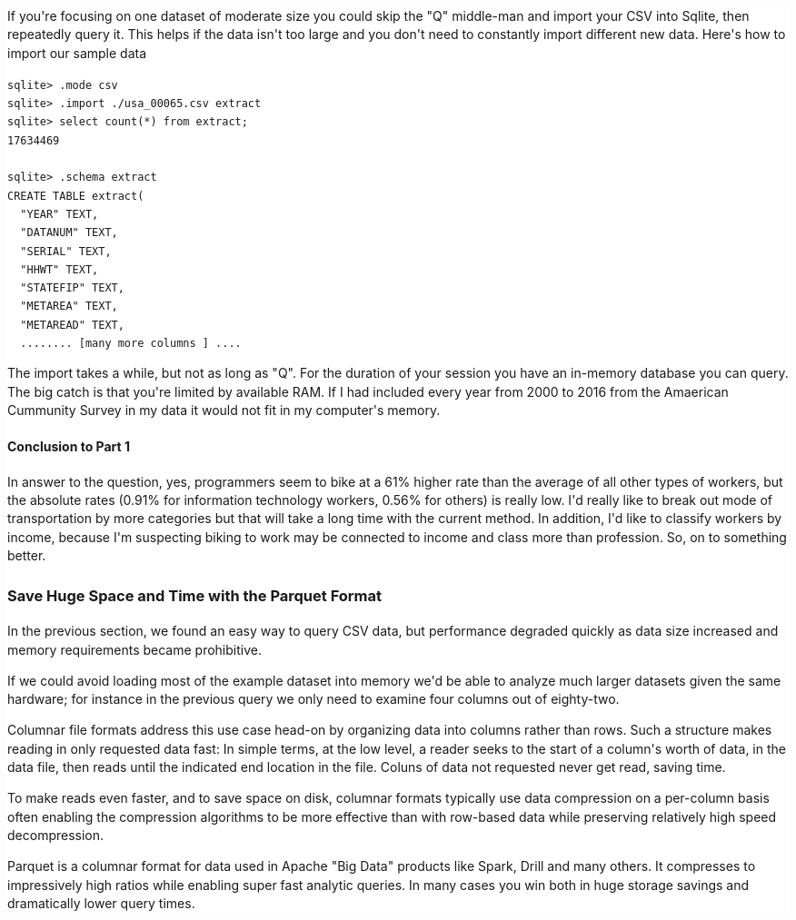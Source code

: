 If you're focusing on one dataset of moderate size   you could skip the "Q" middle-man and import your CSV into Sqlite, then repeatedly query it. This helps if the data isn't too large and you don't need to constantly import different new data. Here's how to import our sample data

	sqlite> .mode csv
	sqlite> .import ./usa_00065.csv extract
	sqlite> select count(*) from extract;
	17634469

	sqlite> .schema extract
	CREATE TABLE extract(
	  "YEAR" TEXT,
	  "DATANUM" TEXT,
	  "SERIAL" TEXT,
	  "HHWT" TEXT,
	  "STATEFIP" TEXT,
	  "METAREA" TEXT,
	  "METAREAD" TEXT,
	  ........ [many more columns ] ....

The import takes a while, but not as long as "Q". For the duration of your session you have an in-memory database  you can query. The big catch is that you're limited by available RAM. If I had included every year from 2000 to 2016 from the Amaerican Cummunity Survey in my data it would not fit in my computer's memory.

#### Conclusion to Part 1

In answer to the question, yes, programmers seem to bike at a 61% higher rate than the average of  all other types of workers, but the absolute rates (0.91% for information technology workers, 0.56% for others)  is  really low. I'd really like to break out mode of transportation by more categories but that will take a long time with the current method. In addition, I'd like to classify workers by income, because I'm suspecting biking to work may be connected to income and class more than profession. So, on to something better.


### Save Huge Space and Time  with the Parquet Format

In the previous section, we found an easy way to query CSV data, but performance degraded quickly as data size increased and memory requirements became prohibitive.

If we could avoid loading most of the example dataset into memory we'd  be able to  analyze much larger datasets given the same hardware; for instance in the previous query we only need to examine four columns out of eighty-two.

Columnar file formats address this use case head-on by organizing data into columns rather than rows. Such a structure makes reading in only  requested data fast: In simple terms, at the low level, a reader seeks to the start of a column's worth of data, in the data file, then reads until the indicated end location in the file. Coluns of data not requested never get read, saving time.

To make reads even faster, and to save space on disk, columnar  formats typically use data compression on a per-column basis often enabling the compression algorithms to be more effective than with row-based data while preserving relatively high speed decompression.

Parquet is a columnar format for data used in Apache "Big Data" products like Spark, Drill and many others. It compresses to impressively high ratios while enabling super fast analytic queries. In many cases you win both in huge storage savings and dramatically lower query times.
